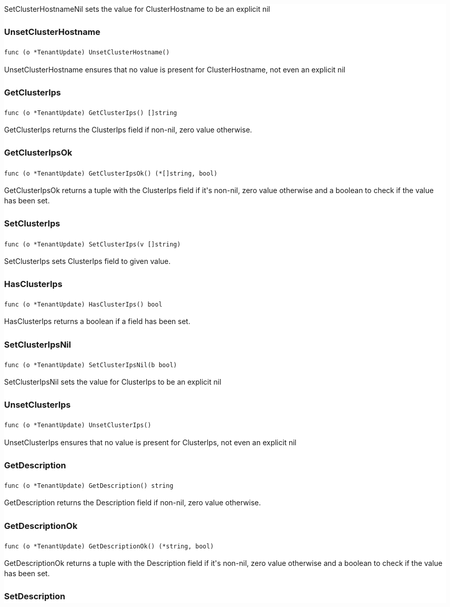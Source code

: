  SetClusterHostnameNil sets the value for ClusterHostname to be an explicit nil

### UnsetClusterHostname
`func (o *TenantUpdate) UnsetClusterHostname()`

UnsetClusterHostname ensures that no value is present for ClusterHostname, not even an explicit nil
### GetClusterIps

`func (o *TenantUpdate) GetClusterIps() []string`

GetClusterIps returns the ClusterIps field if non-nil, zero value otherwise.

### GetClusterIpsOk

`func (o *TenantUpdate) GetClusterIpsOk() (*[]string, bool)`

GetClusterIpsOk returns a tuple with the ClusterIps field if it's non-nil, zero value otherwise
and a boolean to check if the value has been set.

### SetClusterIps

`func (o *TenantUpdate) SetClusterIps(v []string)`

SetClusterIps sets ClusterIps field to given value.

### HasClusterIps

`func (o *TenantUpdate) HasClusterIps() bool`

HasClusterIps returns a boolean if a field has been set.

### SetClusterIpsNil

`func (o *TenantUpdate) SetClusterIpsNil(b bool)`

 SetClusterIpsNil sets the value for ClusterIps to be an explicit nil

### UnsetClusterIps
`func (o *TenantUpdate) UnsetClusterIps()`

UnsetClusterIps ensures that no value is present for ClusterIps, not even an explicit nil
### GetDescription

`func (o *TenantUpdate) GetDescription() string`

GetDescription returns the Description field if non-nil, zero value otherwise.

### GetDescriptionOk

`func (o *TenantUpdate) GetDescriptionOk() (*string, bool)`

GetDescriptionOk returns a tuple with the Description field if it's non-nil, zero value otherwise
and a boolean to check if the value has been set.

### SetDescription
